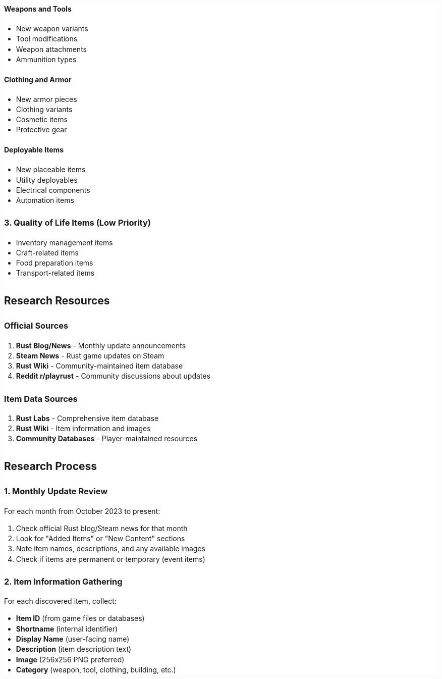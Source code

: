 #### Weapons and Tools
- New weapon variants
- Tool modifications
- Weapon attachments
- Ammunition types

#### Clothing and Armor
- New armor pieces
- Clothing variants
- Cosmetic items
- Protective gear

#### Deployable Items
- New placeable items
- Utility deployables
- Electrical components
- Automation items

### 3. Quality of Life Items (Low Priority)

- Inventory management items
- Craft-related items
- Food preparation items
- Transport-related items

## Research Resources

### Official Sources
1. **Rust Blog/News** - Monthly update announcements
2. **Steam News** - Rust game updates on Steam
3. **Rust Wiki** - Community-maintained item database
4. **Reddit r/playrust** - Community discussions about updates

### Item Data Sources
1. **Rust Labs** - Comprehensive item database
2. **Rust Wiki** - Item information and images
3. **Community Databases** - Player-maintained resources

## Research Process

### 1. Monthly Update Review
For each month from October 2023 to present:
1. Check official Rust blog/Steam news for that month
2. Look for "Added Items" or "New Content" sections
3. Note item names, descriptions, and any available images
4. Check if items are permanent or temporary (event items)

### 2. Item Information Gathering
For each discovered item, collect:
- **Item ID** (from game files or databases)
- **Shortname** (internal identifier)
- **Display Name** (user-facing name)
- **Description** (item description text)
- **Image** (256x256 PNG preferred)
- **Category** (weapon, tool, clothing, building, etc.)

